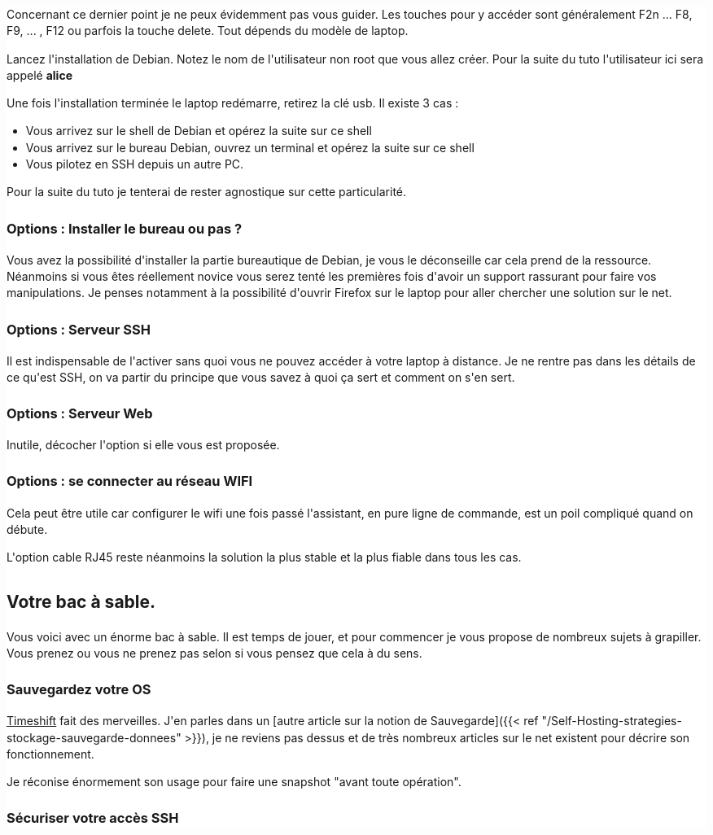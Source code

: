 [^1]: Pour de très vieux matériel, il est possible de devoir utiliser une version i386 (coucou Aurélie)
[^2]: Free & Open Source Software

Concernant ce dernier point je ne peux évidemment pas vous guider. Les touches pour y accéder sont généralement F2n ... F8, F9, ... , F12 ou parfois la touche delete. Tout dépends du modèle de laptop.

Lancez l'installation de Debian. Notez le nom de l'utilisateur non root que vous allez créer. Pour la suite du tuto l'utilisateur ici sera appelé **alice**

Une fois l'installation terminée le laptop redémarre, retirez la clé usb. Il existe 3 cas : 
 - Vous arrivez sur le shell de Debian et opérez la suite sur ce shell
 - Vous arrivez sur le bureau Debian, ouvrez un terminal et opérez la suite sur ce shell
 - Vous pilotez en SSH depuis un autre PC.

Pour la suite du tuto je tenterai de rester agnostique sur cette particularité.

### Options : Installer le bureau ou pas ?

Vous avez la possibilité d'installer la partie bureautique de Debian, je vous le déconseille car cela prend de la ressource. Néanmoins si vous êtes réellement novice vous serez tenté les premières fois d'avoir un support rassurant pour faire vos manipulations. Je penses notamment à la possibilité d'ouvrir Firefox sur le laptop pour aller chercher une solution sur le net.

### Options : Serveur SSH

Il est indispensable de l'activer sans quoi vous ne pouvez accéder à votre laptop à distance. Je ne rentre pas dans les détails de ce qu'est SSH, on va partir du principe que vous savez à quoi ça sert et comment on s'en sert.

### Options : Serveur Web

Inutile, décocher l'option si elle vous est proposée.

### Options : se connecter au réseau WIFI

Cela peut être utile car configurer le wifi une fois passé l'assistant, en pure ligne de commande, est un poil compliqué quand on débute. 

L'option cable RJ45 reste néanmoins la solution la plus stable et la plus fiable dans tous les cas.

## Votre bac à sable.

Vous voici avec un énorme bac à sable. Il est temps de jouer, et pour commencer je vous propose de nombreux sujets à grapiller. Vous prenez ou vous ne prenez pas selon si vous pensez que cela à du sens. 

### Sauvegardez votre OS

[Timeshift](https://teejeetech.com/timeshift/) fait des merveilles. J'en parles dans un [autre article sur la notion de Sauvegarde]({{< ref "/Self-Hosting-strategies-stockage-sauvegarde-donnees" >}}), je ne reviens pas dessus et de très nombreux articles sur le net existent pour décrire son fonctionnement.

Je réconise énormement son usage pour faire une snapshot "avant toute opération". 

### Sécuriser votre accès SSH


[^3]: L'ip de votre box/passerelle peut également être trouvée par la commande `ip route show` si vous avez configuré votre réseau avec l'assistant Debian
[^4]: les deux solutions sont implémentables sur votre propre instance Self-Hosting